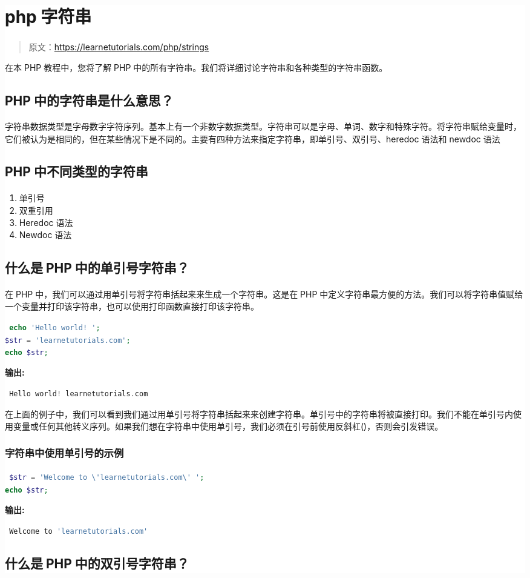 # php 字符串

> 原文：<https://learnetutorials.com/php/strings>

在本 PHP 教程中，您将了解 PHP 中的所有字符串。我们将详细讨论字符串和各种类型的字符串函数。

## PHP 中的字符串是什么意思？

字符串数据类型是字母数字字符序列。基本上有一个非数字数据类型。字符串可以是字母、单词、数字和特殊字符。将字符串赋给变量时，它们被认为是相同的，但在某些情况下是不同的。主要有四种方法来指定字符串，即单引号、双引号、heredoc 语法和 newdoc 语法

## PHP 中不同类型的字符串

1.  单引号
2.  双重引用
3.  Heredoc 语法
4.  Newdoc 语法

## 什么是 PHP 中的单引号字符串？

在 PHP 中，我们可以通过用单引号将字符串括起来来生成一个字符串。这是在 PHP 中定义字符串最方便的方法。我们可以将字符串值赋给一个变量并打印该字符串，也可以使用打印函数直接打印该字符串。

```php
 echo 'Hello world! ';
$str = 'learnetutorials.com';
echo $str; 

```

**输出:**

```php
 Hello world! learnetutorials.com 
```

在上面的例子中，我们可以看到我们通过用单引号将字符串括起来来创建字符串。单引号中的字符串将被直接打印。我们不能在单引号内使用变量或任何其他转义序列。如果我们想在字符串中使用单引号，我们必须在引号前使用反斜杠(\)，否则会引发错误。

### 字符串中使用单引号的示例

```php
 $str = 'Welcome to \'learnetutorials.com\' ';
echo $str; 

```

**输出:**

```php
 Welcome to 'learnetutorials.com' 
```

## 什么是 PHP 中的双引号字符串？

